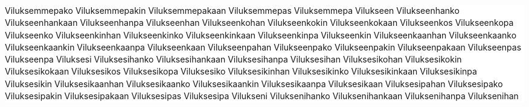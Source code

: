 Viluksemmepako
Viluksemmepakin
Viluksemmepakaan
Viluksemmepas
Viluksemmepa
Vilukseen
Vilukseenhanko
Vilukseenhankaan
Vilukseenhanpa
Vilukseenhan
Vilukseenkohan
Vilukseenkokin
Vilukseenkokaan
Vilukseenkos
Vilukseenkopa
Vilukseenko
Vilukseenkinhan
Vilukseenkinko
Vilukseenkinkaan
Vilukseenkinpa
Vilukseenkin
Vilukseenkaanhan
Vilukseenkaanko
Vilukseenkaankin
Vilukseenkaanpa
Vilukseenkaan
Vilukseenpahan
Vilukseenpako
Vilukseenpakin
Vilukseenpakaan
Vilukseenpas
Vilukseenpa
Viluksesi
Viluksesihanko
Viluksesihankaan
Viluksesihanpa
Viluksesihan
Viluksesikohan
Viluksesikokin
Viluksesikokaan
Viluksesikos
Viluksesikopa
Viluksesiko
Viluksesikinhan
Viluksesikinko
Viluksesikinkaan
Viluksesikinpa
Viluksesikin
Viluksesikaanhan
Viluksesikaanko
Viluksesikaankin
Viluksesikaanpa
Viluksesikaan
Viluksesipahan
Viluksesipako
Viluksesipakin
Viluksesipakaan
Viluksesipas
Viluksesipa
Vilukseni
Viluksenihanko
Viluksenihankaan
Viluksenihanpa
Viluksenihan